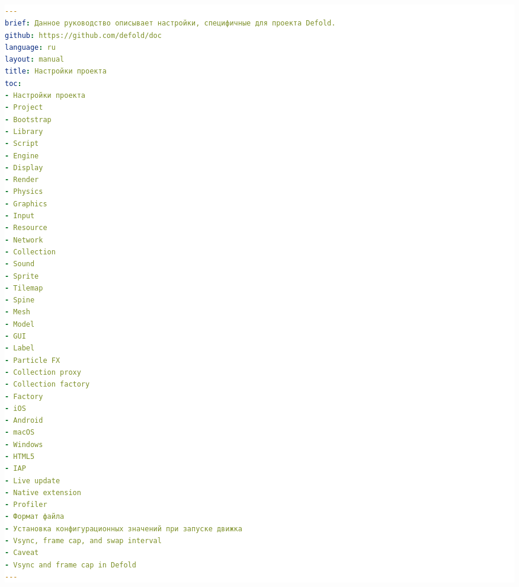 ```yaml
---
brief: Данное руководство описывает настройки, специфичные для проекта Defold.
github: https://github.com/defold/doc
language: ru
layout: manual
title: Настройки проекта
toc:
- Настройки проекта
- Project
- Bootstrap
- Library
- Script
- Engine
- Display
- Render
- Physics
- Graphics
- Input
- Resource
- Network
- Collection
- Sound
- Sprite
- Tilemap
- Spine
- Mesh
- Model
- GUI
- Label
- Particle FX
- Collection proxy
- Collection factory
- Factory
- iOS
- Android
- macOS
- Windows
- HTML5
- IAP
- Live update
- Native extension
- Profiler
- Формат файла
- Установка конфигурационных значений при запуске движка
- Vsync, frame cap, and swap interval
- Caveat
- Vsync and frame cap in Defold
---
```

